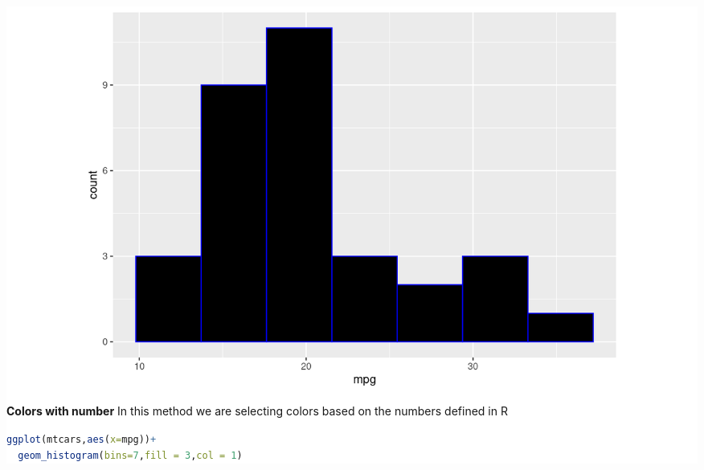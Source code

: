 <img src="color_selection_ggplot_files/figure-html/unnamed-chunk-5-1.png" width="672" style="display: block; margin: auto;" />

**Colors with number**
In this method we are selecting colors based on the numbers defined in R

```r
ggplot(mtcars,aes(x=mpg))+
  geom_histogram(bins=7,fill = 3,col = 1)
```

